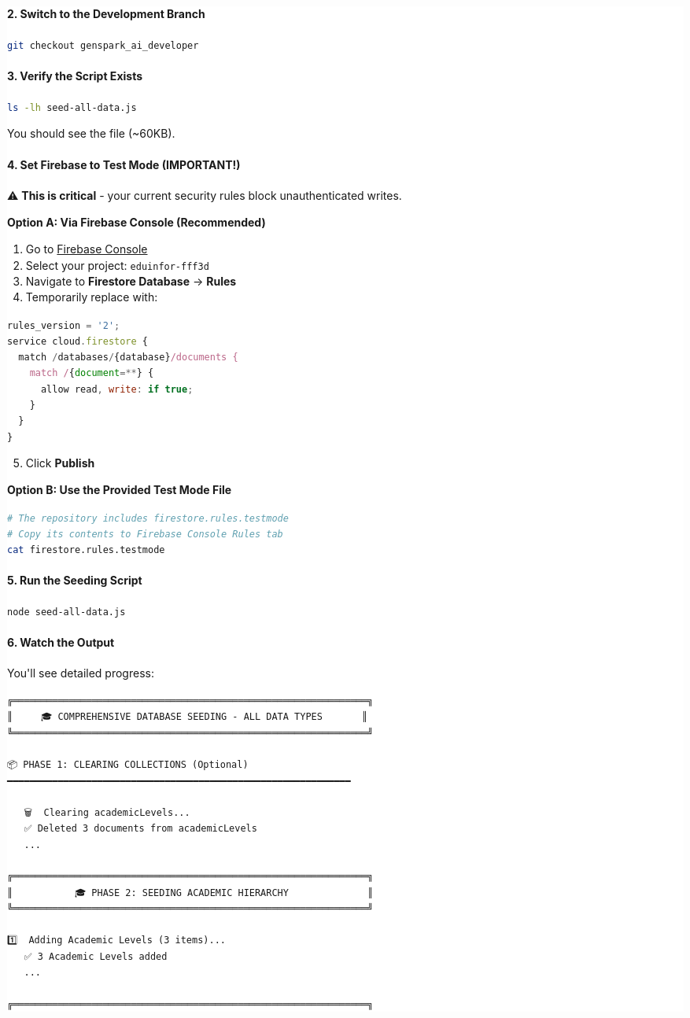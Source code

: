 #### 2. Switch to the Development Branch
```bash
git checkout genspark_ai_developer
```

#### 3. Verify the Script Exists
```bash
ls -lh seed-all-data.js
```
You should see the file (~60KB).

#### 4. Set Firebase to Test Mode (IMPORTANT!)
⚠️ **This is critical** - your current security rules block unauthenticated writes.

**Option A: Via Firebase Console (Recommended)**
1. Go to [Firebase Console](https://console.firebase.google.com/)
2. Select your project: `eduinfor-fff3d`
3. Navigate to **Firestore Database** → **Rules**
4. Temporarily replace with:
```javascript
rules_version = '2';
service cloud.firestore {
  match /databases/{database}/documents {
    match /{document=**} {
      allow read, write: if true;
    }
  }
}
```
5. Click **Publish**

**Option B: Use the Provided Test Mode File**
```bash
# The repository includes firestore.rules.testmode
# Copy its contents to Firebase Console Rules tab
cat firestore.rules.testmode
```

#### 5. Run the Seeding Script
```bash
node seed-all-data.js
```

#### 6. Watch the Output
You'll see detailed progress:
```
╔═══════════════════════════════════════════════════════════════╗
║     🎓 COMPREHENSIVE DATABASE SEEDING - ALL DATA TYPES       ║
╚═══════════════════════════════════════════════════════════════╝

📦 PHASE 1: CLEARING COLLECTIONS (Optional)
━━━━━━━━━━━━━━━━━━━━━━━━━━━━━━━━━━━━━━━━━━━━━━━━━━━━━━━━━━━━━

   🗑️  Clearing academicLevels...
   ✅ Deleted 3 documents from academicLevels
   ...

╔═══════════════════════════════════════════════════════════════╗
║           🎓 PHASE 2: SEEDING ACADEMIC HIERARCHY              ║
╚═══════════════════════════════════════════════════════════════╝

1️⃣  Adding Academic Levels (3 items)...
   ✅ 3 Academic Levels added
   ...

╔═══════════════════════════════════════════════════════════════╗
```
